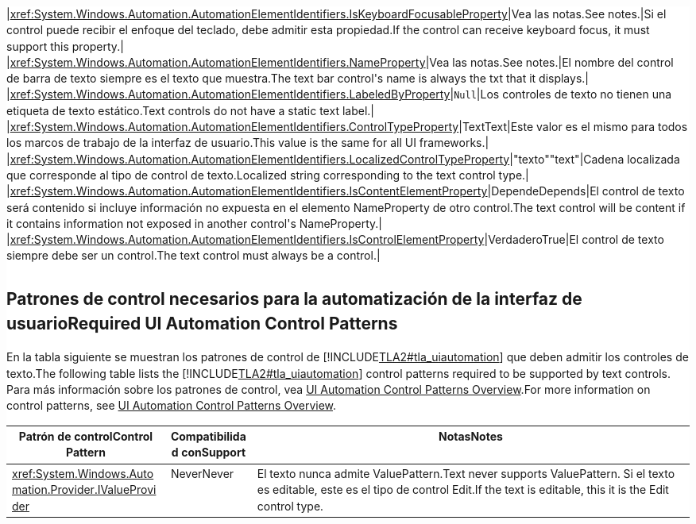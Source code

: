 |<xref:System.Windows.Automation.AutomationElementIdentifiers.IsKeyboardFocusableProperty>|<span data-ttu-id="7a180-140">Vea las notas.</span><span class="sxs-lookup"><span data-stu-id="7a180-140">See notes.</span></span>|<span data-ttu-id="7a180-141">Si el control puede recibir el enfoque del teclado, debe admitir esta propiedad.</span><span class="sxs-lookup"><span data-stu-id="7a180-141">If the control can receive keyboard focus, it must support this property.</span></span>|  
|<xref:System.Windows.Automation.AutomationElementIdentifiers.NameProperty>|<span data-ttu-id="7a180-142">Vea las notas.</span><span class="sxs-lookup"><span data-stu-id="7a180-142">See notes.</span></span>|<span data-ttu-id="7a180-143">El nombre del control de barra de texto siempre es el texto que muestra.</span><span class="sxs-lookup"><span data-stu-id="7a180-143">The text bar control's name is always the txt that it displays.</span></span>|  
|<xref:System.Windows.Automation.AutomationElementIdentifiers.LabeledByProperty>|`Null`|<span data-ttu-id="7a180-144">Los controles de texto no tienen una etiqueta de texto estático.</span><span class="sxs-lookup"><span data-stu-id="7a180-144">Text controls do not have a static text label.</span></span>|  
|<xref:System.Windows.Automation.AutomationElementIdentifiers.ControlTypeProperty>|<span data-ttu-id="7a180-145">Text</span><span class="sxs-lookup"><span data-stu-id="7a180-145">Text</span></span>|<span data-ttu-id="7a180-146">Este valor es el mismo para todos los marcos de trabajo de la interfaz de usuario.</span><span class="sxs-lookup"><span data-stu-id="7a180-146">This value is the same for all UI frameworks.</span></span>|  
|<xref:System.Windows.Automation.AutomationElementIdentifiers.LocalizedControlTypeProperty>|<span data-ttu-id="7a180-147">"texto"</span><span class="sxs-lookup"><span data-stu-id="7a180-147">"text"</span></span>|<span data-ttu-id="7a180-148">Cadena localizada que corresponde al tipo de control de texto.</span><span class="sxs-lookup"><span data-stu-id="7a180-148">Localized string corresponding to the text control type.</span></span>|  
|<xref:System.Windows.Automation.AutomationElementIdentifiers.IsContentElementProperty>|<span data-ttu-id="7a180-149">Depende</span><span class="sxs-lookup"><span data-stu-id="7a180-149">Depends</span></span>|<span data-ttu-id="7a180-150">El control de texto será contenido si incluye información no expuesta en el elemento NameProperty de otro control.</span><span class="sxs-lookup"><span data-stu-id="7a180-150">The text control will be content if it contains information not exposed in another control's NameProperty.</span></span>|  
|<xref:System.Windows.Automation.AutomationElementIdentifiers.IsControlElementProperty>|<span data-ttu-id="7a180-151">Verdadero</span><span class="sxs-lookup"><span data-stu-id="7a180-151">True</span></span>|<span data-ttu-id="7a180-152">El control de texto siempre debe ser un control.</span><span class="sxs-lookup"><span data-stu-id="7a180-152">The text control must always be a control.</span></span>|  
  
<a name="Required_UI_Automation_Control_Patterns"></a>   
## <a name="required-ui-automation-control-patterns"></a><span data-ttu-id="7a180-153">Patrones de control necesarios para la automatización de la interfaz de usuario</span><span class="sxs-lookup"><span data-stu-id="7a180-153">Required UI Automation Control Patterns</span></span>  
 <span data-ttu-id="7a180-154">En la tabla siguiente se muestran los patrones de control de [!INCLUDE[TLA2#tla_uiautomation](../../../includes/tla2sharptla-uiautomation-md.md)] que deben admitir los controles de texto.</span><span class="sxs-lookup"><span data-stu-id="7a180-154">The following table lists the [!INCLUDE[TLA2#tla_uiautomation](../../../includes/tla2sharptla-uiautomation-md.md)] control patterns required to be supported by text controls.</span></span> <span data-ttu-id="7a180-155">Para más información sobre los patrones de control, vea [UI Automation Control Patterns Overview](ui-automation-control-patterns-overview.md).</span><span class="sxs-lookup"><span data-stu-id="7a180-155">For more information on control patterns, see [UI Automation Control Patterns Overview](ui-automation-control-patterns-overview.md).</span></span>  
  
|<span data-ttu-id="7a180-156">Patrón de control</span><span class="sxs-lookup"><span data-stu-id="7a180-156">Control Pattern</span></span>|<span data-ttu-id="7a180-157">Compatibilidad con</span><span class="sxs-lookup"><span data-stu-id="7a180-157">Support</span></span>|<span data-ttu-id="7a180-158">Notas</span><span class="sxs-lookup"><span data-stu-id="7a180-158">Notes</span></span>|  
|---------------------|-------------|-----------|  
|<xref:System.Windows.Automation.Provider.IValueProvider>|<span data-ttu-id="7a180-159">Never</span><span class="sxs-lookup"><span data-stu-id="7a180-159">Never</span></span>|<span data-ttu-id="7a180-160">El texto nunca admite ValuePattern.</span><span class="sxs-lookup"><span data-stu-id="7a180-160">Text never supports ValuePattern.</span></span> <span data-ttu-id="7a180-161">Si el texto es editable, este es el tipo de control Edit.</span><span class="sxs-lookup"><span data-stu-id="7a180-161">If the text is editable, this it is the Edit control type.</span></span>|  
